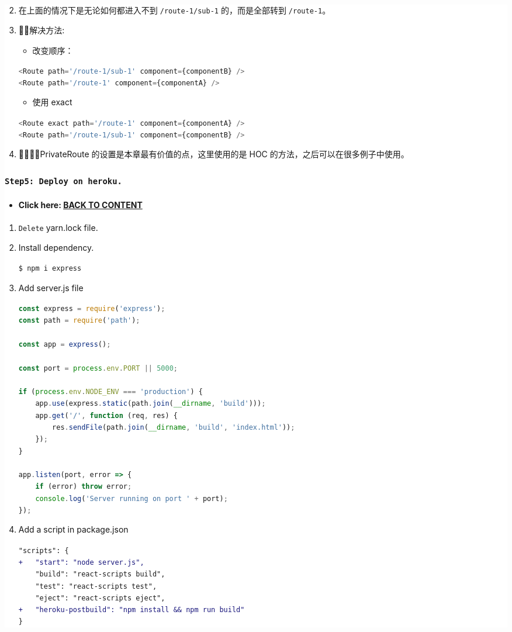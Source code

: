 2. 在上面的情况下是无论如何都进入不到 `/route-1/sub-1` 的，而是全部转到 `/route-1`。
3. :gem::gem:解决方法:

    - 改变顺序：
    ```js
    <Route path='/route-1/sub-1' component={componentB} />
    <Route path='/route-1' component={componentA} />
    ```

    - 使用 exact
    ```js
    <Route exact path='/route-1' component={componentA} />
    <Route path='/route-1/sub-1' component={componentB} />
    ```

4. :gem::gem::gem::gem:PrivateRoute 的设置是本章最有价值的点，这里使用的是 HOC 的方法，之后可以在很多例子中使用。

### <span id="15.5">`Step5: Deploy on heroku.`</span>

- #### Click here: [BACK TO CONTENT](#15.0)

1. `Delete` yarn.lock file.

2. Install dependency.

    ```bash
    $ npm i express
    ```

3. Add server.js file

    ```js
    const express = require('express');
    const path = require('path');

    const app = express();

    const port = process.env.PORT || 5000;

    if (process.env.NODE_ENV === 'production') {
        app.use(express.static(path.join(__dirname, 'build')));
        app.get('/', function (req, res) {
            res.sendFile(path.join(__dirname, 'build', 'index.html'));
        });
    }

    app.listen(port, error => {
        if (error) throw error;
        console.log('Server running on port ' + port);
    });
    ```

4. Add a script in package.json

    ```diff
    "scripts": {
    +   "start": "node server.js",
        "build": "react-scripts build",
        "test": "react-scripts test",
        "eject": "react-scripts eject",
    +   "heroku-postbuild": "npm install && npm run build"
    }
    ```
